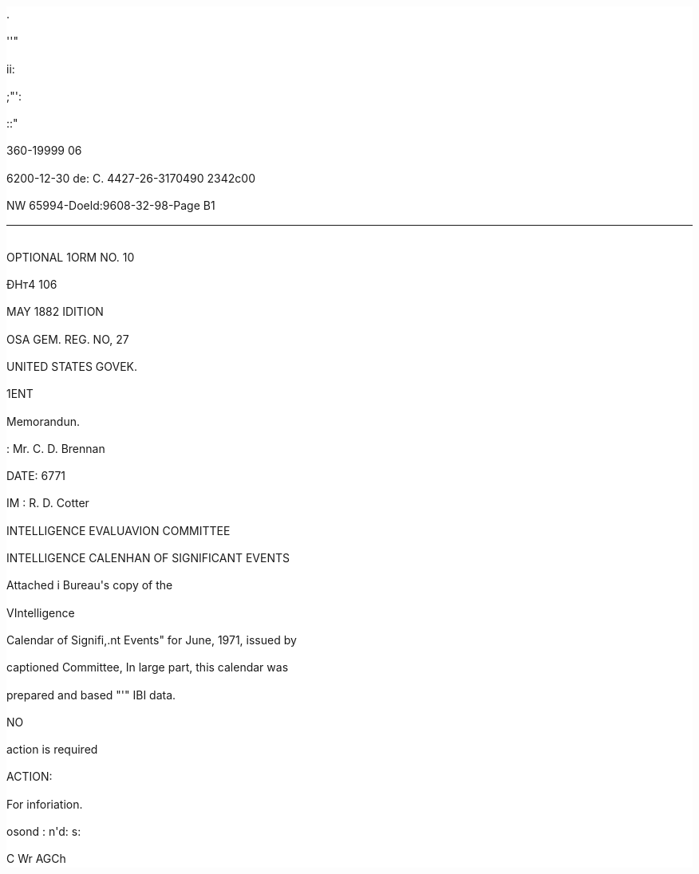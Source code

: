 .

''"

ii:

;"':

::"

360-19999 06

6200-12-30 de: C. 4427-26-3170490 2342c00

NW 65994-Doeld:9608-32-98-Page B1

---

##
OPTIONAL 1ORM NO. 10

ĐHт4 106

MAY 1882 IDITION

OSA GEM. REG. NO, 27

UNITED STATES GOVEK.

1ENT

Memorandun.

: Mr. C. D. Brennan

DATE: 6771

IM : R. D. Cotter

INTELLIGENCE EVALUAVION COMMITTEE

INTELLIGENCE CALENHAN OF SIGNIFICANT EVENTS

Attached i Bureau's copy of the

VIntelligence

Calendar of Signifi,.nt Events" for June, 1971, issued by

captioned Committee, In large part, this calendar was

prepared and based "'" IBI data.

NO

action is required

ACTION:

For inforiation.

osond : n'd: s:

C Wr AGCh
